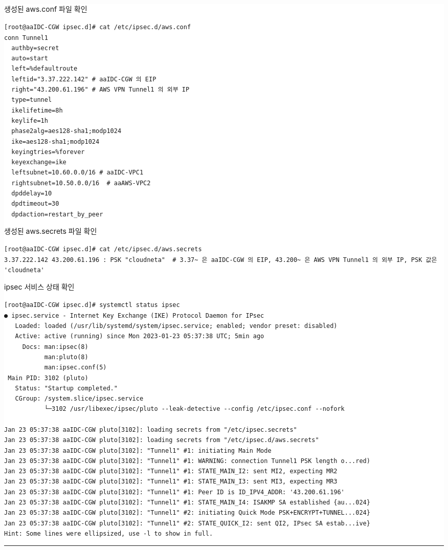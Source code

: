 생성된 aws.conf 파일 확인
```shell
[root@aaIDC-CGW ipsec.d]# cat /etc/ipsec.d/aws.conf
conn Tunnel1
  authby=secret
  auto=start
  left=%defaultroute
  leftid="3.37.222.142" # aaIDC-CGW 의 EIP
  right="43.200.61.196" # AWS VPN Tunnel1 의 외부 IP
  type=tunnel
  ikelifetime=8h
  keylife=1h
  phase2alg=aes128-sha1;modp1024
  ike=aes128-sha1;modp1024
  keyingtries=%forever
  keyexchange=ike
  leftsubnet=10.60.0.0/16 # aaIDC-VPC1
  rightsubnet=10.50.0.0/16  # aaAWS-VPC2
  dpddelay=10
  dpdtimeout=30
  dpdaction=restart_by_peer
```

생성된 aws.secrets 파일 확인
```shell
[root@aaIDC-CGW ipsec.d]# cat /etc/ipsec.d/aws.secrets
3.37.222.142 43.200.61.196 : PSK "cloudneta"  # 3.37~ 은 aaIDC-CGW 의 EIP, 43.200~ 은 AWS VPN Tunnel1 의 외부 IP, PSK 값은 'cloudneta'
```

ipsec 서비스 상태 확인
```shell
[root@aaIDC-CGW ipsec.d]# systemctl status ipsec
● ipsec.service - Internet Key Exchange (IKE) Protocol Daemon for IPsec
   Loaded: loaded (/usr/lib/systemd/system/ipsec.service; enabled; vendor preset: disabled)
   Active: active (running) since Mon 2023-01-23 05:37:38 UTC; 5min ago
     Docs: man:ipsec(8)
           man:pluto(8)
           man:ipsec.conf(5)
 Main PID: 3102 (pluto)
   Status: "Startup completed."
   CGroup: /system.slice/ipsec.service
           └─3102 /usr/libexec/ipsec/pluto --leak-detective --config /etc/ipsec.conf --nofork

Jan 23 05:37:38 aaIDC-CGW pluto[3102]: loading secrets from "/etc/ipsec.secrets"
Jan 23 05:37:38 aaIDC-CGW pluto[3102]: loading secrets from "/etc/ipsec.d/aws.secrets"
Jan 23 05:37:38 aaIDC-CGW pluto[3102]: "Tunnel1" #1: initiating Main Mode
Jan 23 05:37:38 aaIDC-CGW pluto[3102]: "Tunnel1" #1: WARNING: connection Tunnel1 PSK length o...red)
Jan 23 05:37:38 aaIDC-CGW pluto[3102]: "Tunnel1" #1: STATE_MAIN_I2: sent MI2, expecting MR2
Jan 23 05:37:38 aaIDC-CGW pluto[3102]: "Tunnel1" #1: STATE_MAIN_I3: sent MI3, expecting MR3
Jan 23 05:37:38 aaIDC-CGW pluto[3102]: "Tunnel1" #1: Peer ID is ID_IPV4_ADDR: '43.200.61.196'
Jan 23 05:37:38 aaIDC-CGW pluto[3102]: "Tunnel1" #1: STATE_MAIN_I4: ISAKMP SA established {au...024}
Jan 23 05:37:38 aaIDC-CGW pluto[3102]: "Tunnel1" #2: initiating Quick Mode PSK+ENCRYPT+TUNNEL...024}
Jan 23 05:37:38 aaIDC-CGW pluto[3102]: "Tunnel1" #2: STATE_QUICK_I2: sent QI2, IPsec SA estab...ive}
Hint: Some lines were ellipsized, use -l to show in full.
```

---
